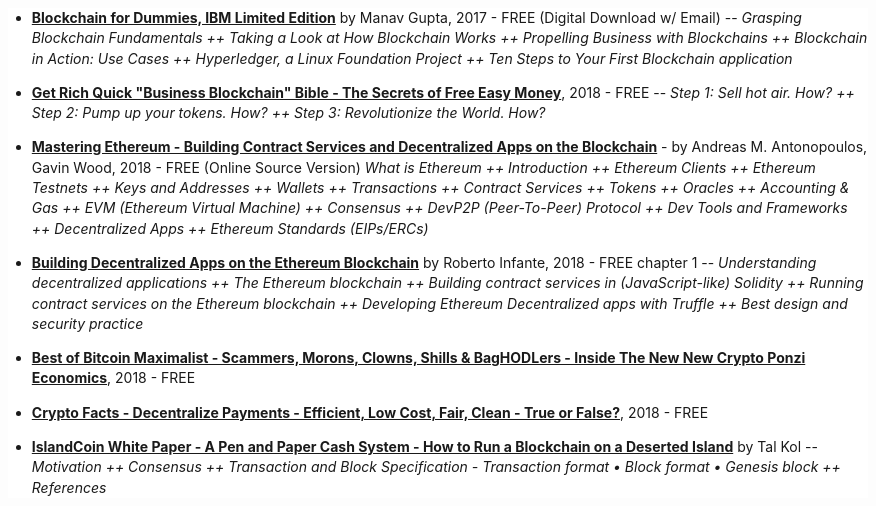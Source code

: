 - [**Blockchain for Dummies, IBM Limited Edition**](https://www.ibm.com/blockchain/what-is-blockchain.html) by Manav Gupta, 2017 - FREE (Digital Download w/ Email) --
  _Grasping Blockchain Fundamentals ++
  Taking a Look at How Blockchain Works ++
  Propelling Business with Blockchains ++
  Blockchain in Action: Use Cases ++
  Hyperledger, a Linux Foundation Project ++
  Ten Steps to Your First Blockchain application_

- [**Get Rich Quick "Business Blockchain" Bible - The Secrets of Free Easy Money**](https://github.com/bitsblocks/get-rich-quick-bible), 2018 - FREE --
  _Step 1: Sell hot air. How? ++
  Step 2: Pump up your tokens. How? ++
  Step 3: Revolutionize the World. How?_

- [**Mastering Ethereum - Building Contract Services and Decentralized Apps on the Blockchain**](https://github.com/ethereumbook/ethereumbook) -
  by Andreas M. Antonopoulos, Gavin Wood, 2018 - FREE (Online Source Version)
  _What is Ethereum ++
  Introduction ++
  Ethereum Clients ++
  Ethereum Testnets ++
  Keys and Addresses ++
  Wallets ++
  Transactions ++
  Contract Services ++
  Tokens ++
  Oracles ++
  Accounting & Gas ++
  EVM (Ethereum Virtual Machine) ++
  Consensus ++
  DevP2P (Peer-To-Peer) Protocol ++
  Dev Tools and Frameworks ++
  Decentralized Apps ++
  Ethereum Standards (EIPs/ERCs)_

- [**Building Decentralized Apps on the Ethereum Blockchain**](https://www.manning.com/books/building-ethereum-dapps) by Roberto Infante, 2018 - FREE chapter 1 --
  _Understanding decentralized applications ++
  The Ethereum blockchain ++
  Building contract services in (JavaScript-like) Solidity ++
  Running contract services on the Ethereum blockchain ++
  Developing Ethereum Decentralized apps with Truffle ++
  Best design and security practice_

- [**Best of Bitcoin Maximalist - Scammers, Morons, Clowns, Shills & BagHODLers - Inside The New New Crypto Ponzi Economics**](https://github.com/bitsblocks/bitcoin-maximalist), 2018 - FREE

- [**Crypto Facts - Decentralize Payments - Efficient, Low Cost, Fair, Clean - True or False?**](https://github.com/bitsblocks/crypto-facts), 2018 - FREE

- [**IslandCoin White Paper - A Pen and Paper Cash System - How to Run a Blockchain on a Deserted Island**](https://github.com/bitsblocks/islandcoin-whitepaper)
  by Tal Kol --
  _Motivation ++
  Consensus ++
  Transaction and Block Specification -
  Transaction format •
  Block format •
  Genesis block ++
  References_
